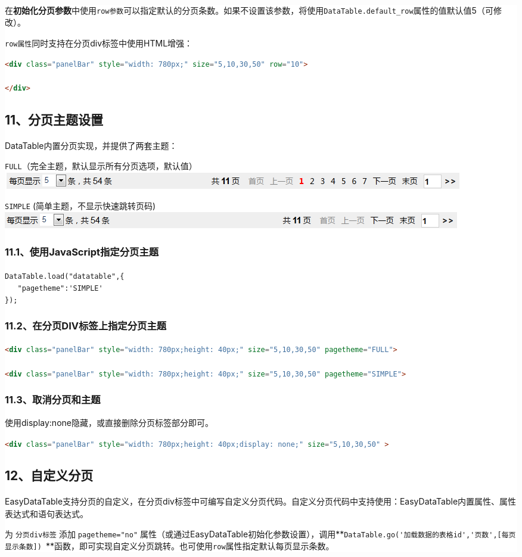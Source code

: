 在**初始化分页参数**中使用`row参数`可以指定默认的分页条数。如果不设置该参数，将使用`DataTable.default_row`属性的值默认值5（可修改）。

`row属性`同时支持在分页div标签中使用HTML增强：
 ```HTML
<div class="panelBar" style="width: 780px;" size="5,10,30,50" row="10">
			
</div>
 ```




## 11、分页主题设置

DataTable内置分页实现，并提供了两套主题：

`FULL`（完全主题，默认显示所有分页选项，默认值）
![FULL 主题图例](images/pagetheme_full.png "FULL 主题图例")

	 
`SIMPLE` (简单主题，不显示快速跳转页码)
![SIMPLE 主题图例](images/pagetheme_simple.png "SIMPLE 主题图例")

 
### 11.1、使用JavaScript指定分页主题
 ```JS
DataTable.load("datatable",{
  	"pagetheme":'SIMPLE'
 });
 ```

### 11.2、在分页DIV标签上指定分页主题
 ```HTML
<div class="panelBar" style="width: 780px;height: 40px;" size="5,10,30,50" pagetheme="FULL">

<div class="panelBar" style="width: 780px;height: 40px;" size="5,10,30,50" pagetheme="SIMPLE">
 ```
### 11.3、取消分页和主题

使用display:none隐藏，或直接删除分页标签部分即可。
 ```HTML
<div class="panelBar" style="width: 780px;height: 40px;display: none;" size="5,10,30,50" >
 ```






## 12、自定义分页
EasyDataTable支持分页的自定义，在分页div标签中可编写自定义分页代码。自定义分页代码中支持使用：EasyDataTable内置属性、属性表达式和语句表达式。

为 `分页div标签` 添加 `pagetheme="no"` 属性（或通过EasyDataTable初始化参数设置），调用**`DataTable.go('加载数据的表格id','页数',[每页显示条数]) `**函数，即可实现自定义分页跳转。也可使用`row`属性指定默认每页显示条数。
